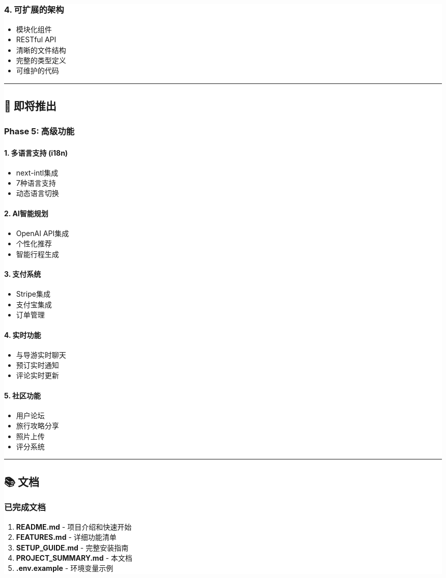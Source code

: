### 4. 可扩展的架构
- 模块化组件
- RESTful API
- 清晰的文件结构
- 完整的类型定义
- 可维护的代码

---

## 🚀 即将推出

### Phase 5: 高级功能

#### 1. 多语言支持 (i18n)
- next-intl集成
- 7种语言支持
- 动态语言切换

#### 2. AI智能规划
- OpenAI API集成
- 个性化推荐
- 智能行程生成

#### 3. 支付系统
- Stripe集成
- 支付宝集成
- 订单管理

#### 4. 实时功能
- 与导游实时聊天
- 预订实时通知
- 评论实时更新

#### 5. 社区功能
- 用户论坛
- 旅行攻略分享
- 照片上传
- 评分系统

---

## 📚 文档

### 已完成文档
1. **README.md** - 项目介绍和快速开始
2. **FEATURES.md** - 详细功能清单
3. **SETUP_GUIDE.md** - 完整安装指南
4. **PROJECT_SUMMARY.md** - 本文档
5. **.env.example** - 环境变量示例
